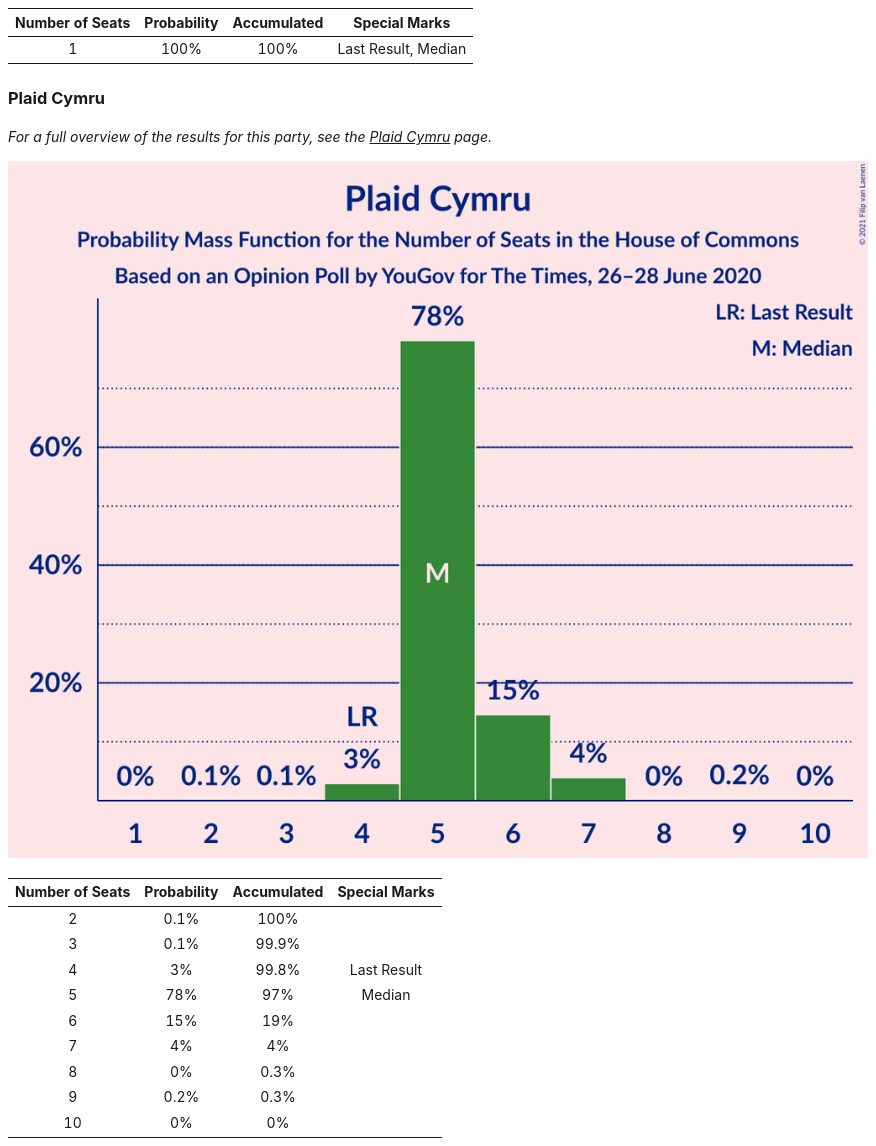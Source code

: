 | Number of Seats | Probability | Accumulated | Special Marks |
|:---------------:|:-----------:|:-----------:|:-------------:|
| 1 | 100% | 100% | Last Result, Median |

### Plaid Cymru

*For a full overview of the results for this party, see the [Plaid Cymru](party-plaidcymru.html) page.*

![Graph with seats probability mass function not yet produced](2020-06-28-YouGov-seats-pmf-plaidcymru.png "Seats Probability Mass Function")

| Number of Seats | Probability | Accumulated | Special Marks |
|:---------------:|:-----------:|:-----------:|:-------------:|
| 2 | 0.1% | 100% |  |
| 3 | 0.1% | 99.9% |  |
| 4 | 3% | 99.8% | Last Result |
| 5 | 78% | 97% | Median |
| 6 | 15% | 19% |  |
| 7 | 4% | 4% |  |
| 8 | 0% | 0.3% |  |
| 9 | 0.2% | 0.3% |  |
| 10 | 0% | 0% |  |
